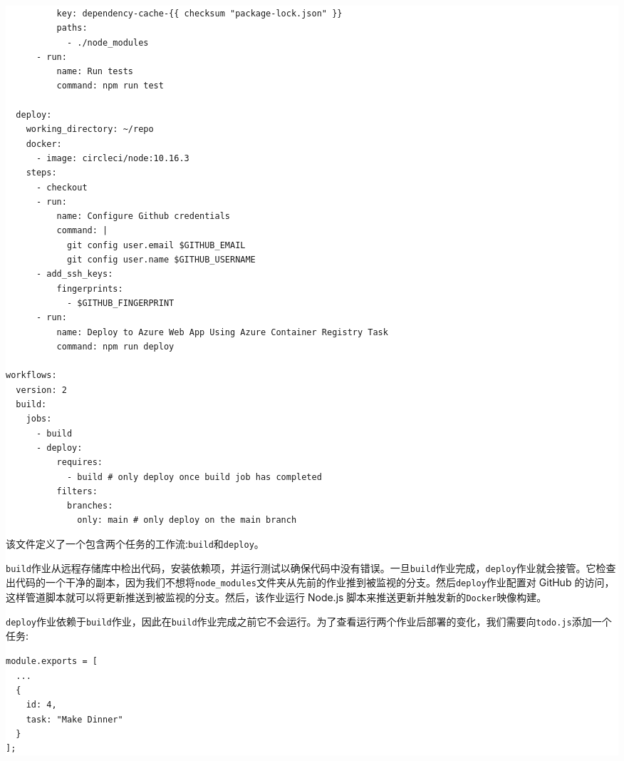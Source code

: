 ```
          key: dependency-cache-{{ checksum "package-lock.json" }}
          paths:
            - ./node_modules
      - run:
          name: Run tests
          command: npm run test

  deploy:
    working_directory: ~/repo
    docker:
      - image: circleci/node:10.16.3
    steps:
      - checkout
      - run:
          name: Configure Github credentials
          command: |
            git config user.email $GITHUB_EMAIL
            git config user.name $GITHUB_USERNAME
      - add_ssh_keys:
          fingerprints:
            - $GITHUB_FINGERPRINT
      - run:
          name: Deploy to Azure Web App Using Azure Container Registry Task
          command: npm run deploy

workflows:
  version: 2
  build:
    jobs:
      - build
      - deploy:
          requires:
            - build # only deploy once build job has completed
          filters:
            branches:
              only: main # only deploy on the main branch 
```

该文件定义了一个包含两个任务的工作流:`build`和`deploy`。

`build`作业从远程存储库中检出代码，安装依赖项，并运行测试以确保代码中没有错误。一旦`build`作业完成，`deploy`作业就会接管。它检查出代码的一个干净的副本，因为我们不想将`node_modules`文件夹从先前的作业推到被监视的分支。然后`deploy`作业配置对 GitHub 的访问，这样管道脚本就可以将更新推送到被监视的分支。然后，该作业运行 Node.js 脚本来推送更新并触发新的`Docker`映像构建。

`deploy`作业依赖于`build`作业，因此在`build`作业完成之前它不会运行。为了查看运行两个作业后部署的变化，我们需要向`todo.js`添加一个任务:

```
module.exports = [
  ...
  {
    id: 4,
    task: "Make Dinner"
  }
]; 
```
